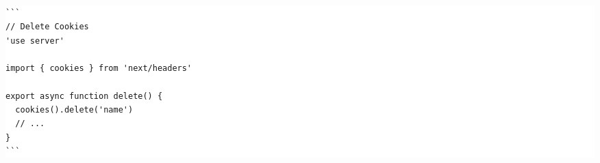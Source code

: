     ```
    // Delete Cookies
    'use server'
 
    import { cookies } from 'next/headers'
    
    export async function delete() {
      cookies().delete('name')
      // ...
    }
    ```
